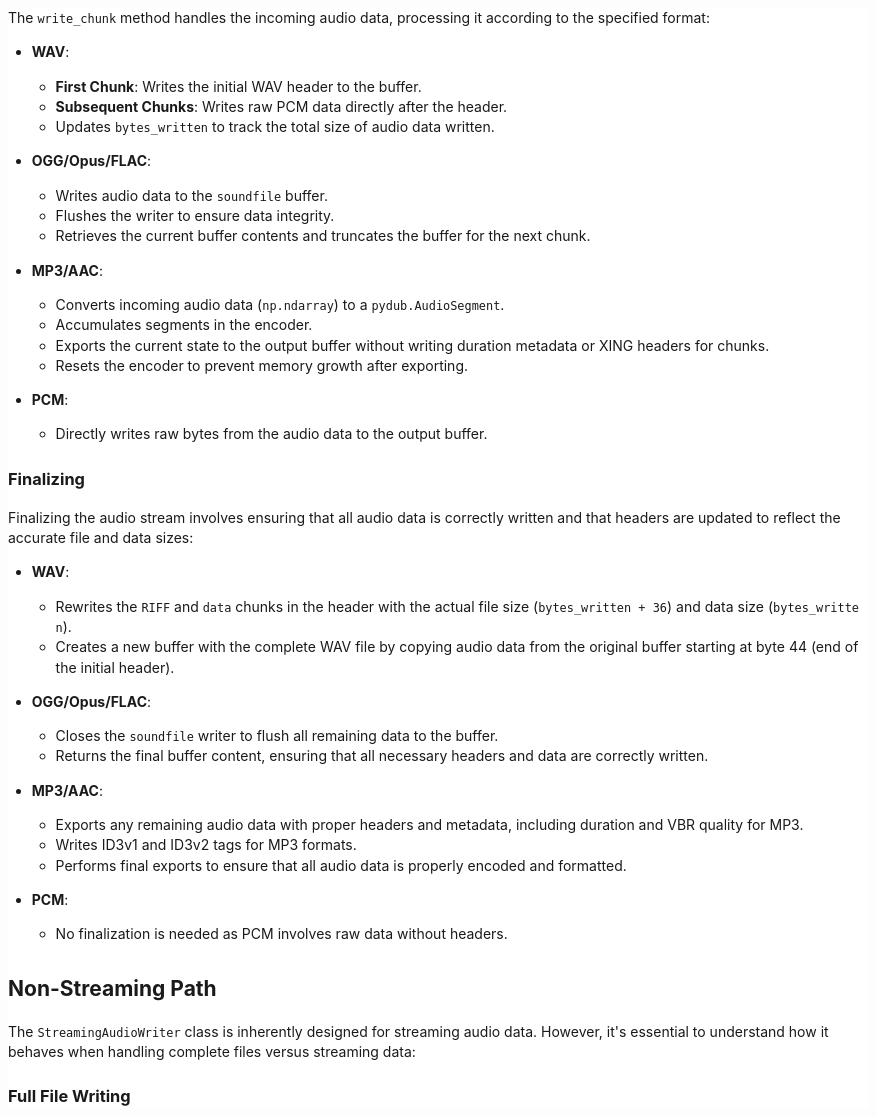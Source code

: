 The `write_chunk` method handles the incoming audio data, processing it according to the specified format:

- **WAV**:
  - **First Chunk**: Writes the initial WAV header to the buffer.
  - **Subsequent Chunks**: Writes raw PCM data directly after the header.
  - Updates `bytes_written` to track the total size of audio data written.
  
- **OGG/Opus/FLAC**:
  - Writes audio data to the `soundfile` buffer.
  - Flushes the writer to ensure data integrity.
  - Retrieves the current buffer contents and truncates the buffer for the next chunk.
  
- **MP3/AAC**:
  - Converts incoming audio data (`np.ndarray`) to a `pydub.AudioSegment`.
  - Accumulates segments in the encoder.
  - Exports the current state to the output buffer without writing duration metadata or XING headers for chunks.
  - Resets the encoder to prevent memory growth after exporting.
  
- **PCM**:
  - Directly writes raw bytes from the audio data to the output buffer.

### Finalizing

Finalizing the audio stream involves ensuring that all audio data is correctly written and that headers are updated to reflect the accurate file and data sizes:

- **WAV**:
  - Rewrites the `RIFF` and `data` chunks in the header with the actual file size (`bytes_written + 36`) and data size (`bytes_written`).
  - Creates a new buffer with the complete WAV file by copying audio data from the original buffer starting at byte 44 (end of the initial header).
  
- **OGG/Opus/FLAC**:
  - Closes the `soundfile` writer to flush all remaining data to the buffer.
  - Returns the final buffer content, ensuring that all necessary headers and data are correctly written.
  
- **MP3/AAC**:
  - Exports any remaining audio data with proper headers and metadata, including duration and VBR quality for MP3.
  - Writes ID3v1 and ID3v2 tags for MP3 formats.
  - Performs final exports to ensure that all audio data is properly encoded and formatted.
  
- **PCM**:
  - No finalization is needed as PCM involves raw data without headers.

## Non-Streaming Path

The `StreamingAudioWriter` class is inherently designed for streaming audio data. However, it's essential to understand how it behaves when handling complete files versus streaming data:

### Full File Writing
